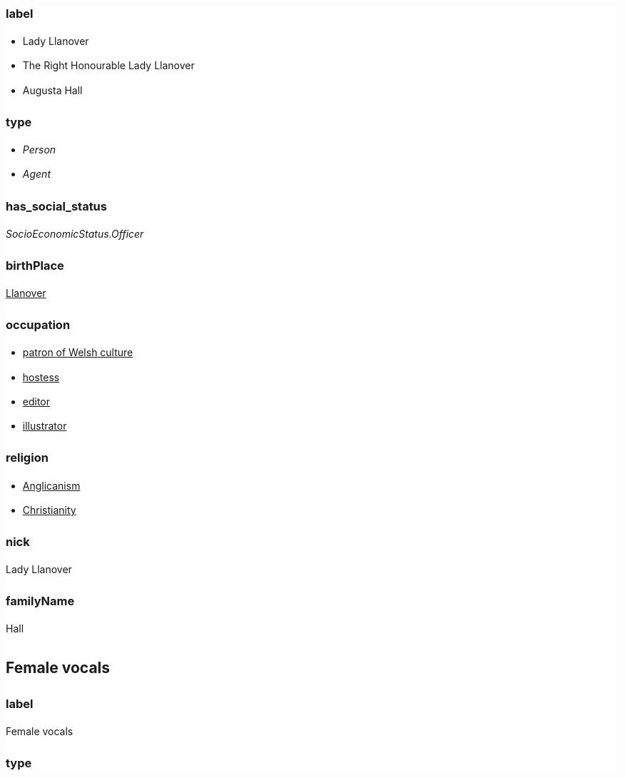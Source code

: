 ### label

 - Lady Llanover

 - The Right Honourable Lady Llanover

 - Augusta Hall

### type

 - *Person*

 - *Agent*

### has_social_status


*SocioEconomicStatus.Officer*

### birthPlace


[Llanover](#Llanover)

### occupation

 - [patron of Welsh culture](#patron-of-Welsh-culture)

 - [hostess](#hostess)

 - [editor](#editor)

 - [illustrator](#illustrator)

### religion

 - [Anglicanism](#Anglicanism)

 - [Christianity](#Christianity)

### nick


Lady Llanover

### familyName


Hall

## Female vocals

### label


Female vocals

### type
